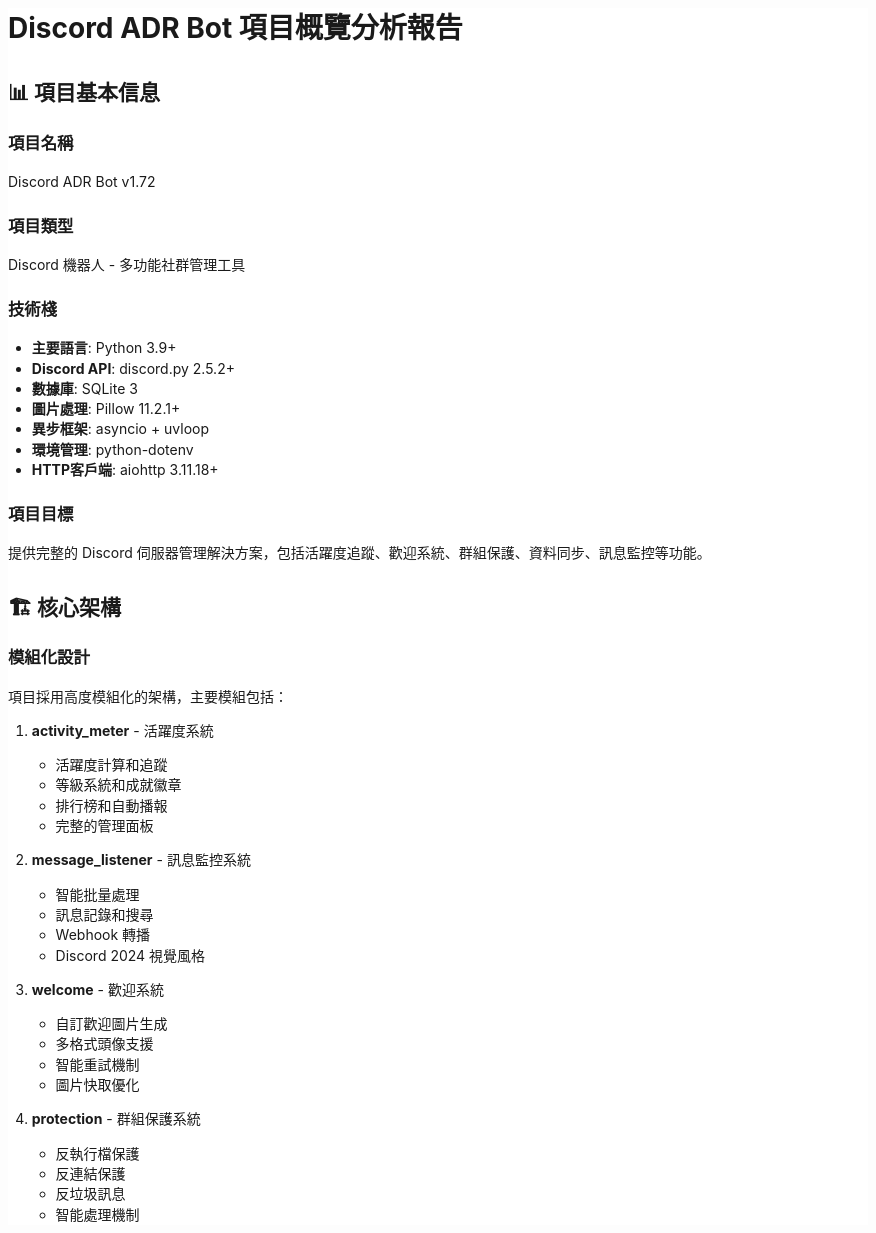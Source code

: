 # Discord ADR Bot 項目概覽分析報告

## 📊 項目基本信息

### 項目名稱
Discord ADR Bot v1.72

### 項目類型
Discord 機器人 - 多功能社群管理工具

### 技術棧
- **主要語言**: Python 3.9+
- **Discord API**: discord.py 2.5.2+
- **數據庫**: SQLite 3
- **圖片處理**: Pillow 11.2.1+
- **異步框架**: asyncio + uvloop
- **環境管理**: python-dotenv
- **HTTP客戶端**: aiohttp 3.11.18+

### 項目目標
提供完整的 Discord 伺服器管理解決方案，包括活躍度追蹤、歡迎系統、群組保護、資料同步、訊息監控等功能。

## 🏗️ 核心架構

### 模組化設計
項目採用高度模組化的架構，主要模組包括：

1. **activity_meter** - 活躍度系統
   - 活躍度計算和追蹤
   - 等級系統和成就徽章
   - 排行榜和自動播報
   - 完整的管理面板

2. **message_listener** - 訊息監控系統
   - 智能批量處理
   - 訊息記錄和搜尋
   - Webhook 轉播
   - Discord 2024 視覺風格

3. **welcome** - 歡迎系統
   - 自訂歡迎圖片生成
   - 多格式頭像支援
   - 智能重試機制
   - 圖片快取優化

4. **protection** - 群組保護系統
   - 反執行檔保護
   - 反連結保護
   - 反垃圾訊息
   - 智能處理機制
